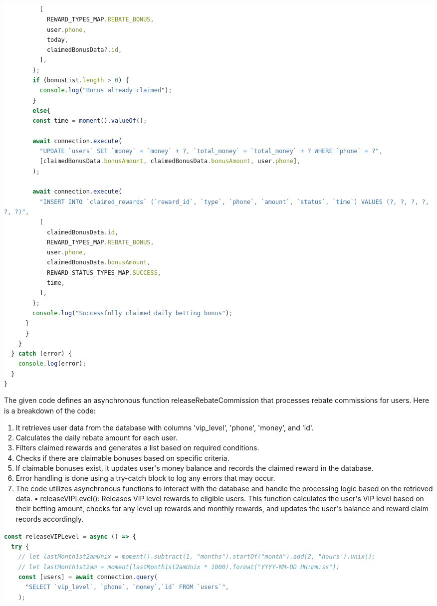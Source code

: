 ```js
          [
            REWARD_TYPES_MAP.REBATE_BONUS,
            user.phone,
            today,
            claimedBonusData?.id,
          ],
        );
        if (bonusList.length > 0) {
          console.log("Bonus already claimed");
        }
        else{
        const time = moment().valueOf();
    
        await connection.execute(
          "UPDATE `users` SET `money` = `money` + ?, `total_money` = `total_money` + ? WHERE `phone` = ?",
          [claimedBonusData.bonusAmount, claimedBonusData.bonusAmount, user.phone],
        );
    
        await connection.execute(
          "INSERT INTO `claimed_rewards` (`reward_id`, `type`, `phone`, `amount`, `status`, `time`) VALUES (?, ?, ?, ?, ?, ?)",
          [
            claimedBonusData.id,
            REWARD_TYPES_MAP.REBATE_BONUS,
            user.phone,
            claimedBonusData.bonusAmount,
            REWARD_STATUS_TYPES_MAP.SUCCESS,
            time,
          ],
        );
        console.log("Successfully claimed daily betting bonus");
      }
      }
    }
  } catch (error) {
    console.log(error);
  }
}
```
The given code defines an asynchronous function releaseRebateCommission that processes rebate commissions for users. Here is a breakdown of the code:
1.	It retrieves user data from the database with columns 'vip_level', 'phone', 'money', and 'id'.
2.	Calculates the daily rebate amount for each user.
3.	Filters claimed rewards and generates a list based on required conditions.
4.	Checks if there are claimable bonuses based on specific criteria.
5.	If claimable bonuses exist, it updates user's money balance and records the claimed reward in the database.
6.	Error handling is done using a try-catch block to log any errors that may occur.
7.	The code utilizes asynchronous functions to interact with the database and handle the processing logic based on the retrieved data.
•	releaseVIPLevel(): Releases VIP level rewards to eligible users. This function calculates the user's VIP level based on their betting amount, checks for any level up rewards and monthly rewards, and updates the user's balance and reward claim records accordingly.
```js
const releaseVIPLevel = async () => {
  try {
    // let lastMonth1st2amUnix = moment().subtract(1, "months").startOf("month").add(2, "hours").unix();
    // let lastMonth1st2am = moment(lastMonth1st2amUnix * 1000).format("YYYY-MM-DD HH:mm:ss");
    const [users] = await connection.query(
      "SELECT `vip_level`, `phone`, `money`,`id` FROM `users`",
    );
```